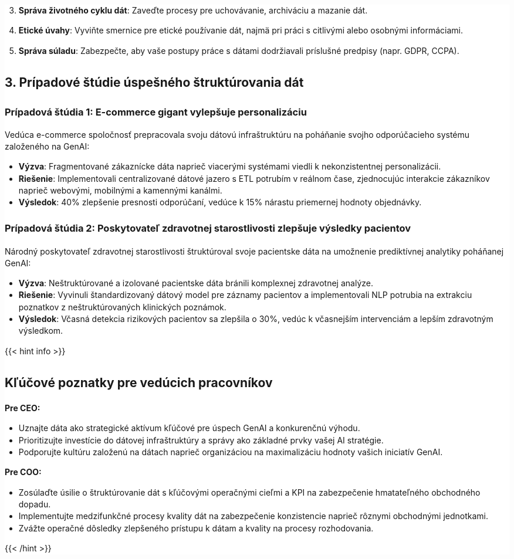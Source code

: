 3. **Správa životného cyklu dát**: Zaveďte procesy pre uchovávanie, archiváciu a mazanie dát.

4. **Etické úvahy**: Vyviňte smernice pre etické používanie dát, najmä pri práci s citlivými alebo osobnými informáciami.

5. **Správa súladu**: Zabezpečte, aby vaše postupy práce s dátami dodržiavali príslušné predpisy (napr. GDPR, CCPA).

## 3. Prípadové štúdie úspešného štruktúrovania dát

### Prípadová štúdia 1: E-commerce gigant vylepšuje personalizáciu

Vedúca e-commerce spoločnosť prepracovala svoju dátovú infraštruktúru na poháňanie svojho odporúčacieho systému založeného na GenAI:

- **Výzva**: Fragmentované zákaznícke dáta naprieč viacerými systémami viedli k nekonzistentnej personalizácii.
- **Riešenie**: Implementovali centralizované dátové jazero s ETL potrubím v reálnom čase, zjednocujúc interakcie zákazníkov naprieč webovými, mobilnými a kamennými kanálmi.
- **Výsledok**: 40% zlepšenie presnosti odporúčaní, vedúce k 15% nárastu priemernej hodnoty objednávky.

### Prípadová štúdia 2: Poskytovateľ zdravotnej starostlivosti zlepšuje výsledky pacientov

Národný poskytovateľ zdravotnej starostlivosti štruktúroval svoje pacientske dáta na umožnenie prediktívnej analytiky poháňanej GenAI:

- **Výzva**: Neštruktúrované a izolované pacientske dáta bránili komplexnej zdravotnej analýze.
- **Riešenie**: Vyvinuli štandardizovaný dátový model pre záznamy pacientov a implementovali NLP potrubia na extrakciu poznatkov z neštruktúrovaných klinických poznámok.
- **Výsledok**: Včasná detekcia rizikových pacientov sa zlepšila o 30%, vedúc k včasnejším intervenciám a lepším zdravotným výsledkom.

{{< hint info >}}

## Kľúčové poznatky pre vedúcich pracovníkov

**Pre CEO:**
- Uznajte dáta ako strategické aktívum kľúčové pre úspech GenAI a konkurenčnú výhodu.
- Prioritizujte investície do dátovej infraštruktúry a správy ako základné prvky vašej AI stratégie.
- Podporujte kultúru založenú na dátach naprieč organizáciou na maximalizáciu hodnoty vašich iniciatív GenAI.

**Pre COO:**
- Zosúlaďte úsilie o štruktúrovanie dát s kľúčovými operačnými cieľmi a KPI na zabezpečenie hmatateľného obchodného dopadu.
- Implementujte medzifunkčné procesy kvality dát na zabezpečenie konzistencie naprieč rôznymi obchodnými jednotkami.
- Zvážte operačné dôsledky zlepšeného prístupu k dátam a kvality na procesy rozhodovania.

{{< /hint >}}
